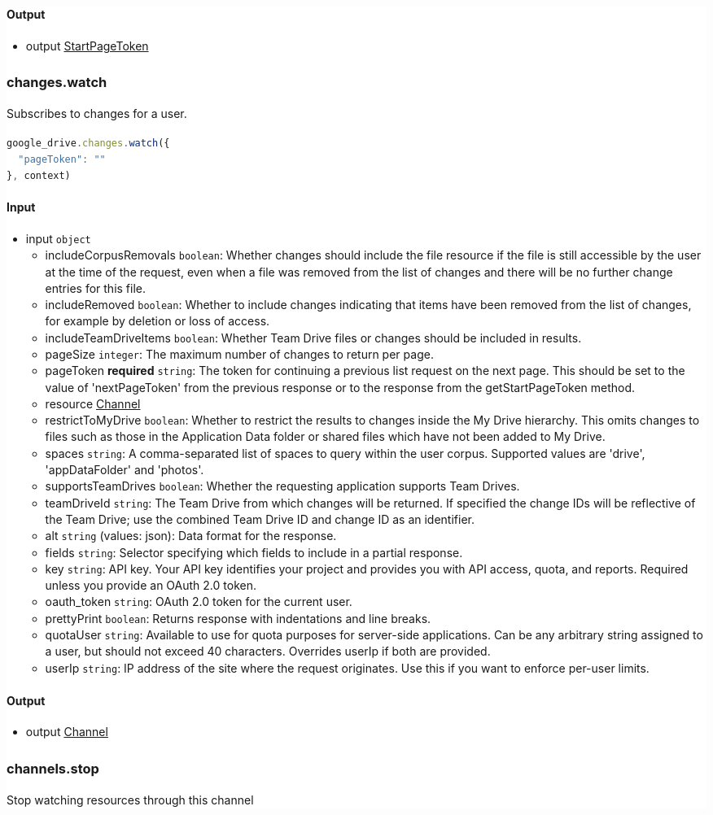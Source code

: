 #### Output
* output [StartPageToken](#startpagetoken)

### changes.watch
Subscribes to changes for a user.


```js
google_drive.changes.watch({
  "pageToken": ""
}, context)
```

#### Input
* input `object`
  * includeCorpusRemovals `boolean`: Whether changes should include the file resource if the file is still accessible by the user at the time of the request, even when a file was removed from the list of changes and there will be no further change entries for this file.
  * includeRemoved `boolean`: Whether to include changes indicating that items have been removed from the list of changes, for example by deletion or loss of access.
  * includeTeamDriveItems `boolean`: Whether Team Drive files or changes should be included in results.
  * pageSize `integer`: The maximum number of changes to return per page.
  * pageToken **required** `string`: The token for continuing a previous list request on the next page. This should be set to the value of 'nextPageToken' from the previous response or to the response from the getStartPageToken method.
  * resource [Channel](#channel)
  * restrictToMyDrive `boolean`: Whether to restrict the results to changes inside the My Drive hierarchy. This omits changes to files such as those in the Application Data folder or shared files which have not been added to My Drive.
  * spaces `string`: A comma-separated list of spaces to query within the user corpus. Supported values are 'drive', 'appDataFolder' and 'photos'.
  * supportsTeamDrives `boolean`: Whether the requesting application supports Team Drives.
  * teamDriveId `string`: The Team Drive from which changes will be returned. If specified the change IDs will be reflective of the Team Drive; use the combined Team Drive ID and change ID as an identifier.
  * alt `string` (values: json): Data format for the response.
  * fields `string`: Selector specifying which fields to include in a partial response.
  * key `string`: API key. Your API key identifies your project and provides you with API access, quota, and reports. Required unless you provide an OAuth 2.0 token.
  * oauth_token `string`: OAuth 2.0 token for the current user.
  * prettyPrint `boolean`: Returns response with indentations and line breaks.
  * quotaUser `string`: Available to use for quota purposes for server-side applications. Can be any arbitrary string assigned to a user, but should not exceed 40 characters. Overrides userIp if both are provided.
  * userIp `string`: IP address of the site where the request originates. Use this if you want to enforce per-user limits.

#### Output
* output [Channel](#channel)

### channels.stop
Stop watching resources through this channel
